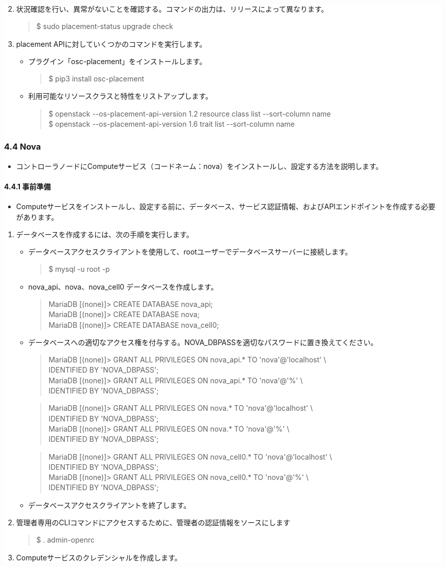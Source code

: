 2. 状況確認を行い、異常がないことを確認する。コマンドの出力は、リリースによって異なります。

   > \$ sudo placement-status upgrade check

3. placement APIに対していくつかのコマンドを実行します。

   - プラグイン「osc-placement」をインストールします。

      > \$ pip3 install osc-placement

   - 利用可能なリソースクラスと特性をリストアップします。

      > \$ openstack --os-placement-api-version 1.2 resource class list --sort-column name  
         \$ openstack --os-placement-api-version 1.6 trait list --sort-column name

<div style="page-break-before:always"></div>

### 4.4 Nova

- コントローラノードにComputeサービス（コードネーム：nova）をインストールし、設定する方法を説明します。

#### 4.4.1 事前準備

- Computeサービスをインストールし、設定する前に、データベース、サービス認証情報、およびAPIエンドポイントを作成する必要があります。

1. データベースを作成するには、次の手順を実行します。

   - データベースアクセスクライアントを使用して、rootユーザーでデータベースサーバーに接続します。

      > \$ mysql -u root -p

   - nova_api、nova、nova_cell0 データベースを作成します。

      > MariaDB [(none)]> CREATE DATABASE nova_api;  
      MariaDB [(none)]> CREATE DATABASE nova;  
      MariaDB [(none)]> CREATE DATABASE nova_cell0;  

   - データベースへの適切なアクセス権を付与する。NOVA_DBPASSを適切なパスワードに置き換えてください。

      > MariaDB [(none)]> GRANT ALL PRIVILEGES ON nova_api.\* TO 'nova'@'localhost' \\  
         IDENTIFIED BY 'NOVA_DBPASS';  
         MariaDB [(none)]> GRANT ALL PRIVILEGES ON nova_api.* TO 'nova'@'%' \\  
         IDENTIFIED BY 'NOVA_DBPASS';  

      > MariaDB [(none)]> GRANT ALL PRIVILEGES ON nova.\* TO 'nova'@'localhost' \\  
         IDENTIFIED BY 'NOVA_DBPASS';  
         MariaDB [(none)]> GRANT ALL PRIVILEGES ON nova.* TO 'nova'@'%' \\  
         IDENTIFIED BY 'NOVA_DBPASS';  

      > MariaDB [(none)]> GRANT ALL PRIVILEGES ON nova_cell0.\* TO 'nova'@'localhost' \\  
         IDENTIFIED BY 'NOVA_DBPASS';  
         MariaDB [(none)]> GRANT ALL PRIVILEGES ON nova_cell0.* TO 'nova'@'%' \\  
         IDENTIFIED BY 'NOVA_DBPASS';  

   - データベースアクセスクライアントを終了します。

2. 管理者専用のCLIコマンドにアクセスするために、管理者の認証情報をソースにします

   > \$ . admin-openrc

3. Computeサービスのクレデンシャルを作成します。
